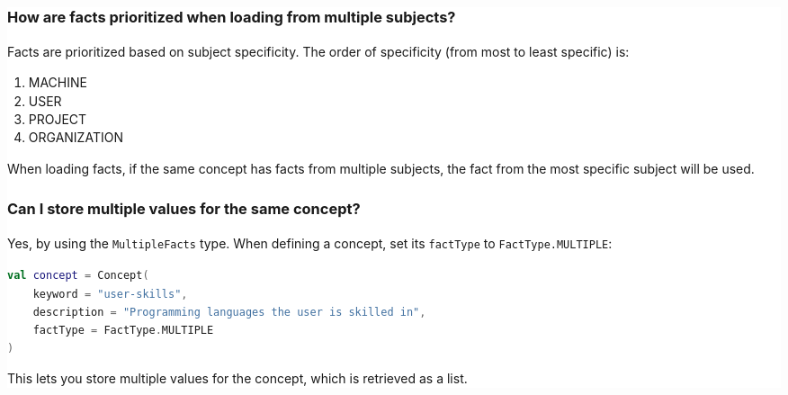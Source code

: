 ### How are facts prioritized when loading from multiple subjects?

Facts are prioritized based on subject specificity. The order of specificity (from most to least specific) is:

1. MACHINE
2. USER
3. PROJECT
4. ORGANIZATION

When loading facts, if the same concept has facts from multiple subjects, the fact from the most specific subject will
be used.

### Can I store multiple values for the same concept?

Yes, by using the `MultipleFacts` type. When defining a concept, set its `factType` to `FactType.MULTIPLE`:

```kotlin
val concept = Concept(
    keyword = "user-skills",
    description = "Programming languages the user is skilled in",
    factType = FactType.MULTIPLE
)
```

This lets you store multiple values for the concept, which is retrieved as a list.
